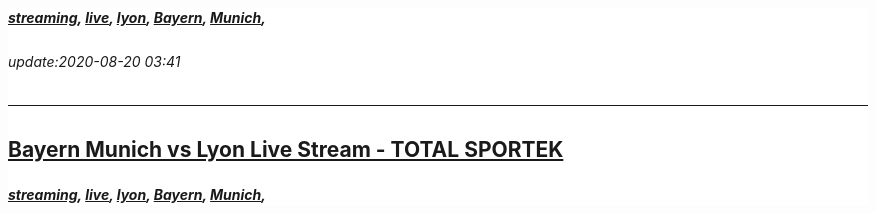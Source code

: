##### [streaming](https://qiita.com/tags/streaming), [live](https://qiita.com/tags/live), [lyon](https://qiita.com/tags/lyon), [Bayern](https://qiita.com/tags/Bayern), [Munich](https://qiita.com/tags/Munich), 
###### update:2020-08-20 03:41
---
## [Bayern Munich vs Lyon Live Stream - TOTAL SPORTEK](https://qiita.com/Lyon-vs-Bayern-live-stream/items/1626f5373e264b8c72d8)
##### [streaming](https://qiita.com/tags/streaming), [live](https://qiita.com/tags/live), [lyon](https://qiita.com/tags/lyon), [Bayern](https://qiita.com/tags/Bayern), [Munich](https://qiita.com/tags/Munich), 
